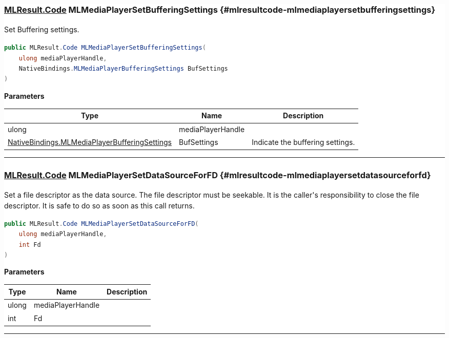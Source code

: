 ### [MLResult.Code](/versioned_docs/version-22-Mar-2023/unity-api/api/UnityEngine.XR.MagicLeap/UnityEngine.XR.MagicLeap.MLResult.md#enums-code) MLMediaPlayerSetBufferingSettings {#mlresultcode-mlmediaplayersetbufferingsettings}

Set Buffering settings. 

```csharp
public MLResult.Code MLMediaPlayerSetBufferingSettings(
    ulong mediaPlayerHandle,
    NativeBindings.MLMediaPlayerBufferingSettings BufSettings
)
```


**Parameters**

| Type | Name  | Description  | 
|--|--|--|
| ulong |mediaPlayerHandle||
| [NativeBindings.MLMediaPlayerBufferingSettings](/versioned_docs/version-22-Mar-2023/unity-api/api/UnityEngine.XR.MagicLeap/MLMedia/Player/NativeBindings/UnityEngine.XR.MagicLeap.MLMedia.Player.NativeBindings.MLMediaPlayerBufferingSettings.md) |BufSettings|Indicate the buffering settings. |






-----------

### [MLResult.Code](/versioned_docs/version-22-Mar-2023/unity-api/api/UnityEngine.XR.MagicLeap/UnityEngine.XR.MagicLeap.MLResult.md#enums-code) MLMediaPlayerSetDataSourceForFD {#mlresultcode-mlmediaplayersetdatasourceforfd}

Set a file descriptor as the data source. The file descriptor must be seekable. It is the caller's responsibility to close the file descriptor. It is safe to do so as soon as this call returns. 

```csharp
public MLResult.Code MLMediaPlayerSetDataSourceForFD(
    ulong mediaPlayerHandle,
    int Fd
)
```


**Parameters**

| Type | Name  | Description  | 
|--|--|--|
| ulong |mediaPlayerHandle||
| int |Fd||






-----------

